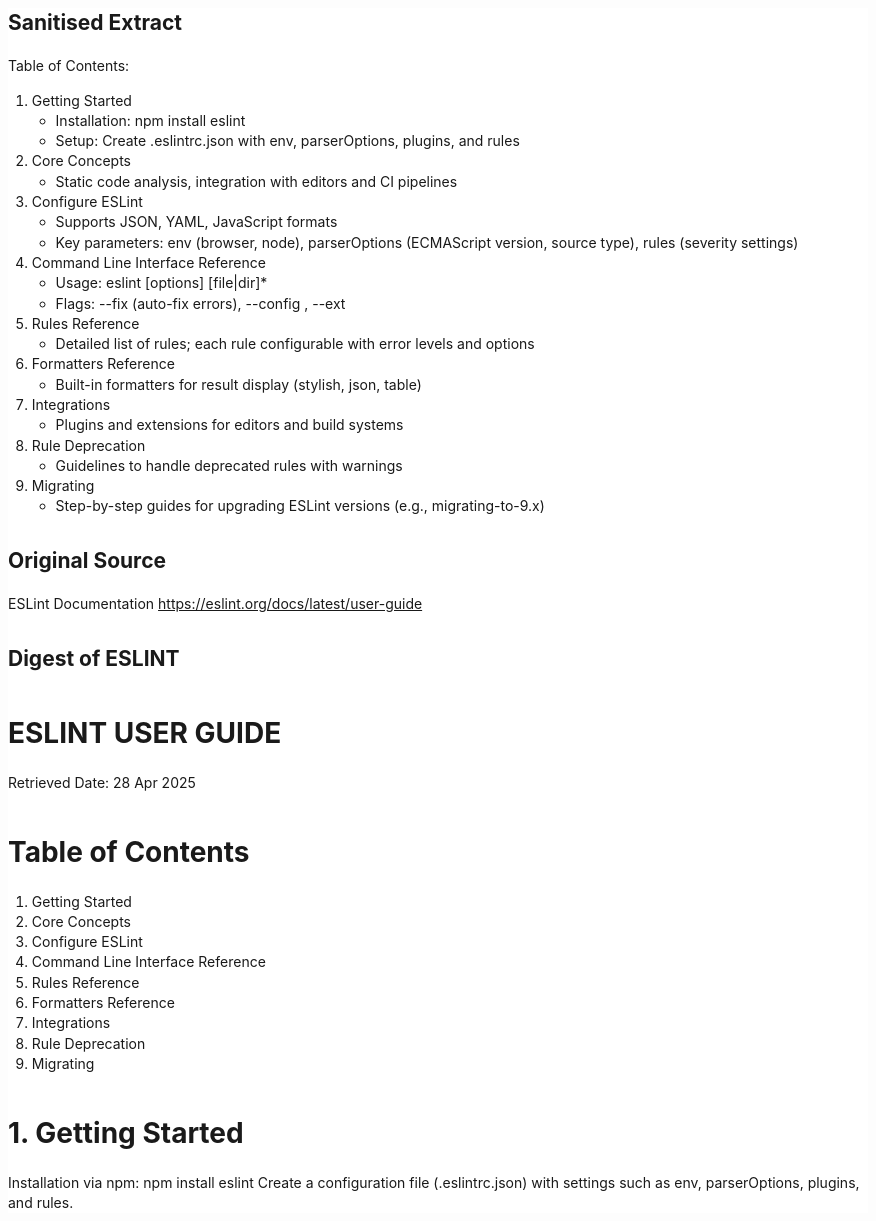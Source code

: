## Sanitised Extract
Table of Contents:
1. Getting Started
   - Installation: npm install eslint
   - Setup: Create .eslintrc.json with env, parserOptions, plugins, and rules
2. Core Concepts
   - Static code analysis, integration with editors and CI pipelines
3. Configure ESLint
   - Supports JSON, YAML, JavaScript formats
   - Key parameters: env (browser, node), parserOptions (ECMAScript version, source type), rules (severity settings)
4. Command Line Interface Reference
   - Usage: eslint [options] [file|dir]*
   - Flags: --fix (auto-fix errors), --config <path>, --ext <extensions>
5. Rules Reference
   - Detailed list of rules; each rule configurable with error levels and options
6. Formatters Reference
   - Built-in formatters for result display (stylish, json, table)
7. Integrations
   - Plugins and extensions for editors and build systems
8. Rule Deprecation
   - Guidelines to handle deprecated rules with warnings
9. Migrating
   - Step-by-step guides for upgrading ESLint versions (e.g., migrating-to-9.x)

## Original Source
ESLint Documentation
https://eslint.org/docs/latest/user-guide

## Digest of ESLINT

# ESLINT USER GUIDE

Retrieved Date: 28 Apr 2025

# Table of Contents
1. Getting Started
2. Core Concepts
3. Configure ESLint
4. Command Line Interface Reference
5. Rules Reference
6. Formatters Reference
7. Integrations
8. Rule Deprecation
9. Migrating

# 1. Getting Started
Installation via npm: npm install eslint
Create a configuration file (.eslintrc.json) with settings such as env, parserOptions, plugins, and rules.

